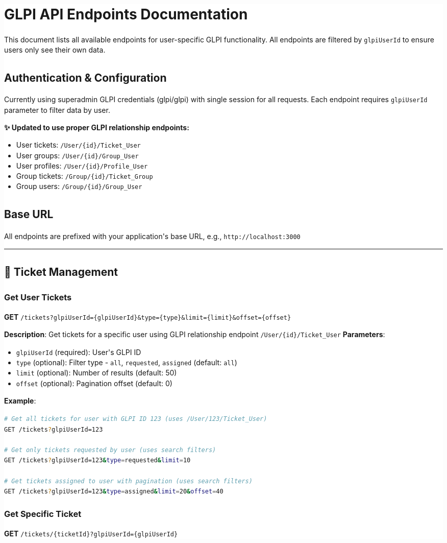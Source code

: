 # GLPI API Endpoints Documentation

This document lists all available endpoints for user-specific GLPI functionality. All endpoints are filtered by `glpiUserId` to ensure users only see their own data.

## Authentication & Configuration

Currently using superadmin GLPI credentials (glpi/glpi) with single session for all requests. Each endpoint requires `glpiUserId` parameter to filter data by user.

**✨ Updated to use proper GLPI relationship endpoints:**
- User tickets: `/User/{id}/Ticket_User`
- User groups: `/User/{id}/Group_User`  
- User profiles: `/User/{id}/Profile_User`
- Group tickets: `/Group/{id}/Ticket_Group`
- Group users: `/Group/{id}/Group_User`

## Base URL
All endpoints are prefixed with your application's base URL, e.g., `http://localhost:3000`

---

## 🎫 Ticket Management

### Get User Tickets
**GET** `/tickets?glpiUserId={glpiUserId}&type={type}&limit={limit}&offset={offset}`

**Description**: Get tickets for a specific user using GLPI relationship endpoint `/User/{id}/Ticket_User`
**Parameters**:
- `glpiUserId` (required): User's GLPI ID
- `type` (optional): Filter type - `all`, `requested`, `assigned` (default: `all`)
- `limit` (optional): Number of results (default: 50)
- `offset` (optional): Pagination offset (default: 0)

**Example**:
```bash
# Get all tickets for user with GLPI ID 123 (uses /User/123/Ticket_User)
GET /tickets?glpiUserId=123

# Get only tickets requested by user (uses search filters)
GET /tickets?glpiUserId=123&type=requested&limit=10

# Get tickets assigned to user with pagination (uses search filters)
GET /tickets?glpiUserId=123&type=assigned&limit=20&offset=40
```

### Get Specific Ticket
**GET** `/tickets/{ticketId}?glpiUserId={glpiUserId}`

